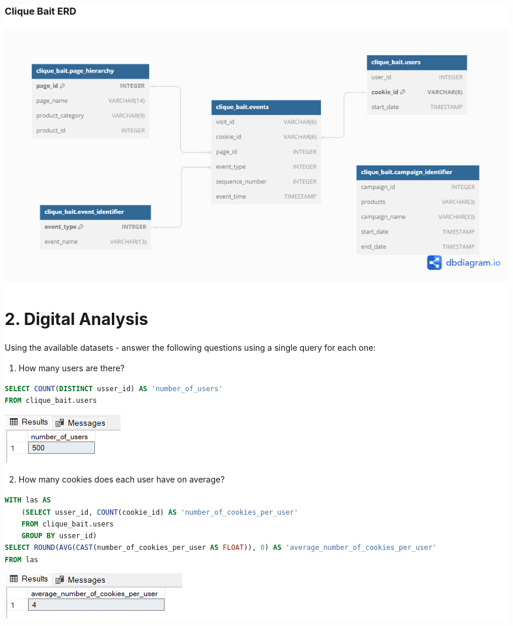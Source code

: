 ### Clique Bait ERD

![Alt text](<clique bait pics/cb erd.png>)



# 2. Digital Analysis

Using the available datasets - answer the following questions using a single query for each one:

1. How many users are there?

```SQL
SELECT COUNT(DISTINCT usser_id) AS 'number_of_users'
FROM clique_bait.users
```
![Alt text](<clique bait pics/cbs1.png>)


2. How many cookies does each user have on average?

```SQL
WITH las AS
	(SELECT usser_id, COUNT(cookie_id) AS 'number_of_cookies_per_user'
	FROM clique_bait.users
	GROUP BY usser_id)
SELECT ROUND(AVG(CAST(number_of_cookies_per_user AS FLOAT)), 0) AS 'average_number_of_cookies_per_user'
FROM las
```
![Alt text](<clique bait pics/cbs3.png>)
